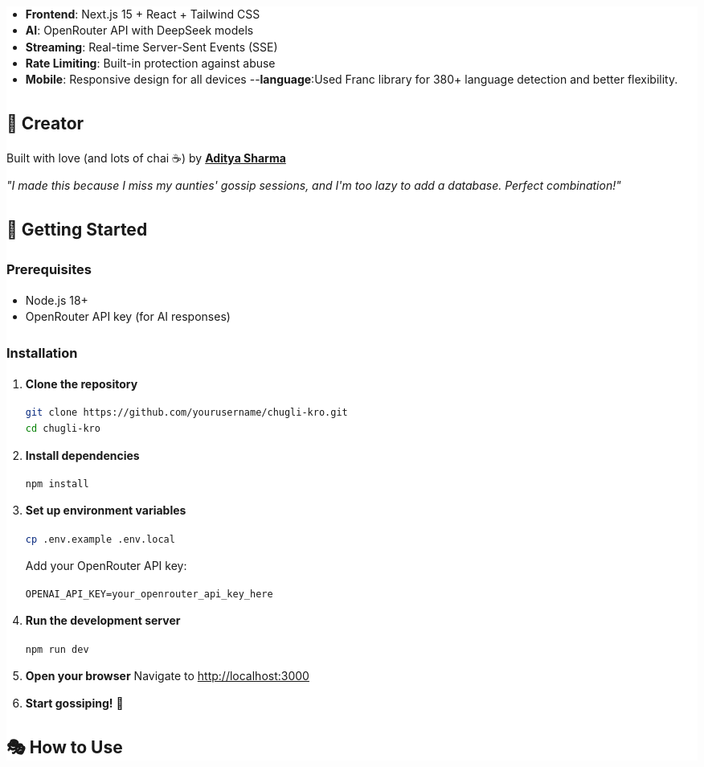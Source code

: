- **Frontend**: Next.js 15 + React + Tailwind CSS
- **AI**: OpenRouter API with DeepSeek models
- **Streaming**: Real-time Server-Sent Events (SSE)
- **Rate Limiting**: Built-in protection against abuse
- **Mobile**: Responsive design for all devices
--**language**:Used Franc library for 380+ language detection and better flexibility.

## 🎨 Creator

Built with love (and lots of chai ☕) by **[Aditya Sharma](https://adisharma.dev)**

*"I made this because I miss my aunties' gossip sessions, and I'm too lazy to add a database. Perfect combination!"*

## 🚀 Getting Started

### Prerequisites
- Node.js 18+ 
- OpenRouter API key (for AI responses)

### Installation

1. **Clone the repository**
   ```bash
   git clone https://github.com/yourusername/chugli-kro.git
   cd chugli-kro
   ```

2. **Install dependencies**
   ```bash
   npm install
   ```

3. **Set up environment variables**
   ```bash
   cp .env.example .env.local
   ```
   
   Add your OpenRouter API key:
   ```env
   OPENAI_API_KEY=your_openrouter_api_key_here
   ```

4. **Run the development server**
   ```bash
   npm run dev
   ```

5. **Open your browser**
   Navigate to [http://localhost:3000](http://localhost:3000)

6. **Start gossiping!** 💬

## 🎭 How to Use
